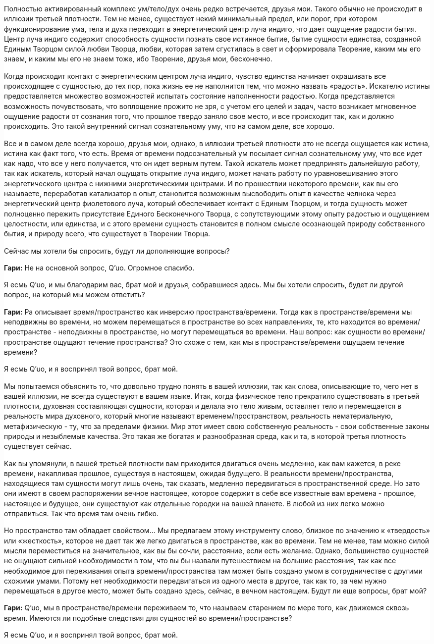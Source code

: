 <p>Полностью активированный комплекс ум/тело/дух очень редко встречается, друзья мои. Такого обычно не происходит в иллюзии третьей плотности. Тем не менее, существует некий минимальный предел, или порог, при котором функционирование ума, тела и духа переходит в энергетический центр луча индиго, что дает ощущение радости бытия. Центр луча индиго содержит способность сущности познать свое истинное бытие, бытие сущности единства, созданной Единым Творцом силой любви Творца, любви, которая затем сгустилась в свет и сформировала Творение, каким мы его знаем, и каким мы его не знаем тоже, ибо Творение, друзья мои, бесконечно.</p>
<p>Когда происходит контакт с энергетическим центром луча индиго, чувство единства начинает окрашивать все происходящее с сущностью, до тех пор, пока жизнь ее не наполнится тем, что можно назвать «радость». Искателю истины предоставляется множество возможностей испытать состояние наполненности радостью. Когда представляется возможность почувствовать, что воплощение прожито не зря, с учетом его целей и задач, часто возникает мгновенное ощущение радости от сознания того, что прошлое твердо заняло свое место, и все происходит так, как и должно происходить. Это такой внутренний сигнал сознательному уму, что на самом деле, все хорошо.</p>
<p>Все и в самом деле всегда хорошо, друзья мои, однако, в иллюзии третьей плотности это не всегда ощущается как истина, истина как факт того, что есть. Время от времени подсознательный ум посылает сигнал сознательному уму, что все идет как надо, что все у него получается, что он идет верным путем. Такой искатель может предпринять дальнейшую работу, так как искатель, который начал ощущать открытие луча индиго, может начать работу по уравновешиванию этого энергетического центра с нижними энергетическими центрами. И по прошествии некоторого времени, как вы его называете, переработав катализатор в опыт, становится возможным высвободить опыт в качестве челнока через энергетический центр фиолетового луча, который обеспечивает контакт с Единым Творцом, и тогда сущность может полноценно пережить присутствие Единого Бесконечного Творца, с сопутствующими этому опыту радостью и ощущением целостности, или единства, и с этого времени сущность становится в полном смысле осознающей природу собственного бытия, и природу всего, что существует в Творении Творца.</p>
<p>Сейчас мы хотели бы спросить, будут ли дополняющие вопросы?</p>
<p><strong>Гари:</strong> Не на основной вопрос, Q’uo. Огромное спасибо.</p>
<p>Я есмь Q’uo, и мы благодарим вас, брат мой и друзья, собравшиеся здесь. Мы бы хотели спросить, будет ли другой вопрос, на который мы можем ответить?</p>
<p><strong>Гари:</strong> Ра описывает время/пространство как инверсию пространства/времени. Тогда как в пространстве/времени мы неподвижны во времени, но можем перемещаться в пространстве во всех направлениях, те, кто находится во времени/пространстве - неподвижны в пространстве, но могут перемещаться во времени. Наш вопрос: как сущности во времени/пространстве ощущают течение пространства? Это схоже с тем, как мы в пространстве/времени ощущаем течение времени?</p>
<p>Я есмь Q’uo, и  я воспринял твой вопрос, брат мой.</p>
<p>Мы попытаемся объяснить то, что довольно трудно понять в вашей иллюзии, так как слова, описывающие то, чего нет в вашей иллюзии, не всегда существуют в вашем языке. Итак, когда физическое тело прекратило существовать в третьей плотности, духовная составляющая сущности, которая и делала это тело живым, оставляет тело и перемещается в реальность мира духовного, который многие называют временем/пространством, реальность нематериальную, метафизическую - ту, что за пределами физики. Мир этот имеет свою собственную реальность - свои собственные законы природы и незыблемые качества. Это такая же богатая и разнообразная среда, как и та, в которой третья плотность существует сейчас.</p>
<p>Как вы упомянули, в вашей третьей плотности вам приходится двигаться очень медленно, как вам кажется, в реке времени, накапливая прошлое, существуя в настоящем, ожидая будущего. В реальности времени/пространства, находящиеся там сущности могут лишь очень, так сказать, медленно передвигаться в пространственной среде. Но зато они имеют в своем распоряжении вечное настоящее, которое содержит в себе все известные вам времена - прошлое, настоящее и будущее, они существуют как отдельные городки на вашей планете. В любой из них легко можно отправиться. Так что время там очень гибко.</p>
<p>Но пространство там обладает свойством... Мы предлагаем этому инструменту слово, близкое по значению к «твердость» или «жесткость», которое не дает так же легко двигаться в пространстве, как во времени. Тем не менее, там можно силой мысли переместиться на значительное, как вы бы сочли, расстояние, если есть желание. Однако, большинство сущностей не ощущают сильной необходимости в том, что вы бы назвали путешествием на большие расстояния, так как все необходимое для переживания опыта времени/пространства там может быть создано умом в сотрудничестве с другими схожими умами. Потому нет необходимости передвигаться из одного места в другое, так как то, за чем нужно перемещаться в другое место, может быть создано здесь, сейчас, в вечном настоящем. Будут ли еще вопросы, брат мой?</p>
<p><strong>Гари:</strong> Q’uo, мы в пространстве/времени переживаем то, что называем старением по мере того, как движемся сквозь время. Имеются ли подобные следствия для сущностей во времени/пространстве?</p>
<p>Я есмь Q’uo, и я воспринял твой вопрос, брат мой.</p>